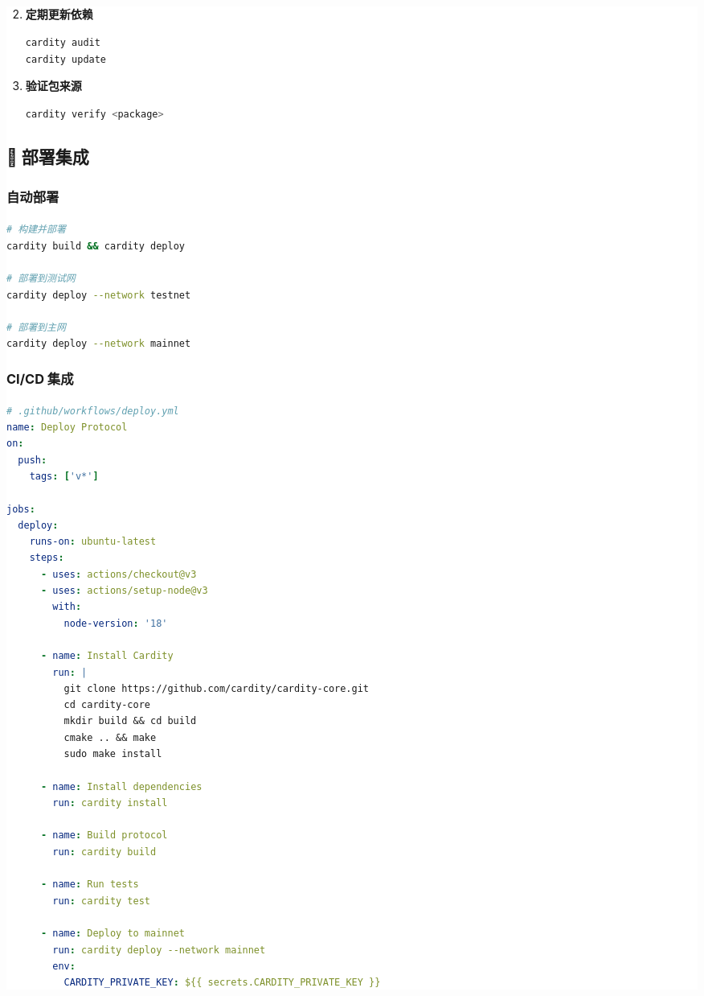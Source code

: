 2. **定期更新依赖**
   ```bash
   cardity audit
   cardity update
   ```

3. **验证包来源**
   ```bash
   cardity verify <package>
   ```

## 🚀 部署集成

### 自动部署

```bash
# 构建并部署
cardity build && cardity deploy

# 部署到测试网
cardity deploy --network testnet

# 部署到主网
cardity deploy --network mainnet
```

### CI/CD 集成

```yaml
# .github/workflows/deploy.yml
name: Deploy Protocol
on:
  push:
    tags: ['v*']

jobs:
  deploy:
    runs-on: ubuntu-latest
    steps:
      - uses: actions/checkout@v3
      - uses: actions/setup-node@v3
        with:
          node-version: '18'
      
      - name: Install Cardity
        run: |
          git clone https://github.com/cardity/cardity-core.git
          cd cardity-core
          mkdir build && cd build
          cmake .. && make
          sudo make install
      
      - name: Install dependencies
        run: cardity install
      
      - name: Build protocol
        run: cardity build
      
      - name: Run tests
        run: cardity test
      
      - name: Deploy to mainnet
        run: cardity deploy --network mainnet
        env:
          CARDITY_PRIVATE_KEY: ${{ secrets.CARDITY_PRIVATE_KEY }}
```